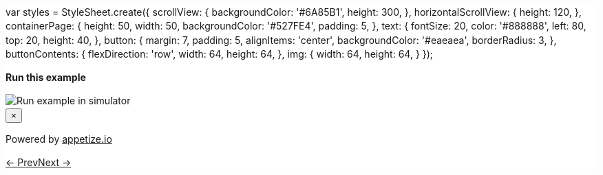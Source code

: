 <span class="token keyword">var</span> styles <span class="token operator">=</span> StyleSheet<span class="token punctuation">.</span><span class="token function">create<span class="token punctuation">(</span></span><span class="token punctuation">{</span>
  scrollView<span class="token punctuation">:</span> <span class="token punctuation">{</span>
    backgroundColor<span class="token punctuation">:</span> <span class="token string">'#6A85B1'</span><span class="token punctuation">,</span>
    height<span class="token punctuation">:</span> <span class="token number">300</span><span class="token punctuation">,</span>
  <span class="token punctuation">}</span><span class="token punctuation">,</span>
  horizontalScrollView<span class="token punctuation">:</span> <span class="token punctuation">{</span>
    height<span class="token punctuation">:</span> <span class="token number">120</span><span class="token punctuation">,</span>
  <span class="token punctuation">}</span><span class="token punctuation">,</span>
  containerPage<span class="token punctuation">:</span> <span class="token punctuation">{</span>
    height<span class="token punctuation">:</span> <span class="token number">50</span><span class="token punctuation">,</span>
    width<span class="token punctuation">:</span> <span class="token number">50</span><span class="token punctuation">,</span>
    backgroundColor<span class="token punctuation">:</span> <span class="token string">'#527FE4'</span><span class="token punctuation">,</span>
    padding<span class="token punctuation">:</span> <span class="token number">5</span><span class="token punctuation">,</span>
  <span class="token punctuation">}</span><span class="token punctuation">,</span>
  text<span class="token punctuation">:</span> <span class="token punctuation">{</span>
    fontSize<span class="token punctuation">:</span> <span class="token number">20</span><span class="token punctuation">,</span>
    color<span class="token punctuation">:</span> <span class="token string">'#888888'</span><span class="token punctuation">,</span>
    left<span class="token punctuation">:</span> <span class="token number">80</span><span class="token punctuation">,</span>
    top<span class="token punctuation">:</span> <span class="token number">20</span><span class="token punctuation">,</span>
    height<span class="token punctuation">:</span> <span class="token number">40</span><span class="token punctuation">,</span>
  <span class="token punctuation">}</span><span class="token punctuation">,</span>
  button<span class="token punctuation">:</span> <span class="token punctuation">{</span>
    margin<span class="token punctuation">:</span> <span class="token number">7</span><span class="token punctuation">,</span>
    padding<span class="token punctuation">:</span> <span class="token number">5</span><span class="token punctuation">,</span>
    alignItems<span class="token punctuation">:</span> <span class="token string">'center'</span><span class="token punctuation">,</span>
    backgroundColor<span class="token punctuation">:</span> <span class="token string">'#eaeaea'</span><span class="token punctuation">,</span>
    borderRadius<span class="token punctuation">:</span> <span class="token number">3</span><span class="token punctuation">,</span>
  <span class="token punctuation">}</span><span class="token punctuation">,</span>
  buttonContents<span class="token punctuation">:</span> <span class="token punctuation">{</span>
    flexDirection<span class="token punctuation">:</span> <span class="token string">'row'</span><span class="token punctuation">,</span>
    width<span class="token punctuation">:</span> <span class="token number">64</span><span class="token punctuation">,</span>
    height<span class="token punctuation">:</span> <span class="token number">64</span><span class="token punctuation">,</span>
  <span class="token punctuation">}</span><span class="token punctuation">,</span>
  img<span class="token punctuation">:</span> <span class="token punctuation">{</span>
    width<span class="token punctuation">:</span> <span class="token number">64</span><span class="token punctuation">,</span>
    height<span class="token punctuation">:</span> <span class="token number">64</span><span class="token punctuation">,</span>
  <span class="token punctuation">}</span>
<span class="token punctuation">}</span><span class="token punctuation">)</span><span class="token punctuation">;</span></div><div class="embedded-simulator"><p><a class="modal-button-open"><strong>Run this example</strong></a></p><div class="modal-button-open modal-button-open-img"><img alt="Run example in simulator" width="170" height="356" src="img/uiexplorer_main_ios.png"></div><div><div class="modal"><div class="modal-content"><button class="modal-button-close">×</button><div class="center"><iframe class="simulator" src="https://appetize.io/embed/7vdfm9h3e6vuf4gfdm7r5rgc48?device=iphone6s&amp;scale=60&amp;autoplay=false&amp;orientation=portrait&amp;deviceColor=white&amp;params=%7B%22route%22%3A%22ScrollView%22%7D" width="256" height="550" scrolling="no"></iframe><p>Powered by <a target="_blank" href="https://appetize.io">appetize.io</a></p></div></div></div><div class="modal-backdrop"></div></div></div></div></div></div><div class="docs-prevnext"><a class="docs-prev" href="docs/refreshcontrol.html#content">← Prev</a><a class="docs-next" href="docs/segmentedcontrolios.html#content">Next →</a></div>